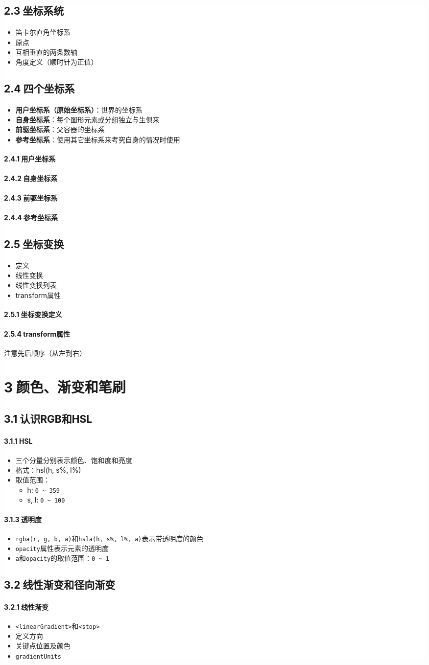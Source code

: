 ## 2.3 坐标系统
- 笛卡尔直角坐标系
- 原点
- 互相垂直的两条数轴
- 角度定义（顺时针为正值）

## 2.4 四个坐标系
- **用户坐标系（原始坐标系）**：世界的坐标系
- **自身坐标系**：每个图形元素或分组独立与生俱来
- **前驱坐标系**：父容器的坐标系
- **参考坐标系**：使用其它坐标系来考究自身的情况时使用

#### 2.4.1 用户坐标系
#### 2.4.2 自身坐标系
#### 2.4.3 前驱坐标系
#### 2.4.4 参考坐标系

## 2.5 坐标变换
- 定义
- 线性变换
- 线性变换列表
- transform属性

#### 2.5.1 坐标变换定义
#### 2.5.4 transform属性
注意先后顺序（从左到右）

# 3 颜色、渐变和笔刷
## 3.1 认识RGB和HSL
#### 3.1.1 HSL
- 三个分量分别表示颜色、饱和度和亮度
- 格式：hsl(h, s%, l%)
- 取值范围：
  - h: `0 ~ 359`
  - s, l: `0 ~ 100`

#### 3.1.3 透明度
- `rgba(r, g, b, a)`和`hsla(h, s%, l%, a)`表示带透明度的颜色 
- `opacity`属性表示元素的透明度
- `a`和`opacity`的取值范围：`0 ~ 1`

## 3.2 线性渐变和径向渐变
#### 3.2.1 线性渐变
- `<linearGradient>`和`<stop>`
- 定义方向
- 关键点位置及颜色
- `gradientUnits`
